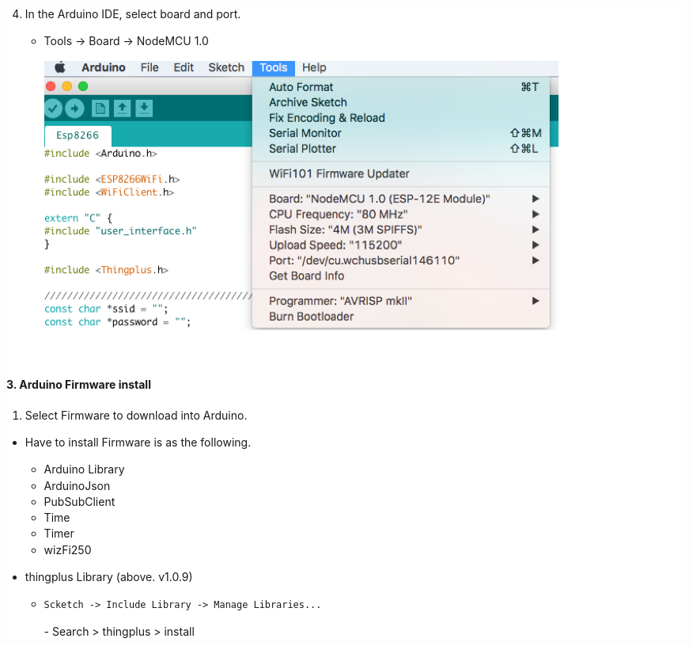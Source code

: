 4) In the Arduino IDE, select board and port.

   - Tools -> Board -> NodeMCU 1.0

     ![Arduino Select Port](/assets/nodeMCU_setboard.png)

<div id='id-firmware'></div>

<br/>

#### 3. Arduino Firmware install

1) Select Firmware to download into Arduino.
  
  - Have to install Firmware is as the following.
    - Arduino Library
    - ArduinoJson
    - PubSubClient
    - Time
    - Timer
    - wizFi250

  - thingplus Library (above. v1.0.9)
    - `Scketch -> Include Library -> Manage Libraries...`
      <p class="dwExpand">- Search > thingplus > install</p>
